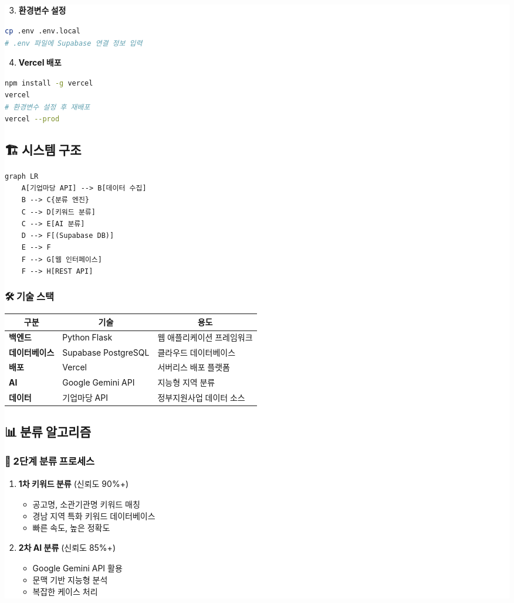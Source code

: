3. **환경변수 설정**
```bash
cp .env .env.local
# .env 파일에 Supabase 연결 정보 입력
```

4. **Vercel 배포**
```bash
npm install -g vercel
vercel
# 환경변수 설정 후 재배포
vercel --prod
```

## 🏗️ 시스템 구조

```mermaid
graph LR
    A[기업마당 API] --> B[데이터 수집]
    B --> C{분류 엔진}
    C --> D[키워드 분류]
    C --> E[AI 분류]
    D --> F[(Supabase DB)]
    E --> F
    F --> G[웹 인터페이스]
    F --> H[REST API]
```

### 🛠️ 기술 스택

| 구분 | 기술 | 용도 |
|------|------|------|
| **백엔드** | Python Flask | 웹 애플리케이션 프레임워크 |
| **데이터베이스** | Supabase PostgreSQL | 클라우드 데이터베이스 |
| **배포** | Vercel | 서버리스 배포 플랫폼 |
| **AI** | Google Gemini API | 지능형 지역 분류 |
| **데이터** | 기업마당 API | 정부지원사업 데이터 소스 |

## 📊 분류 알고리즘

### 🎯 2단계 분류 프로세스

1. **1차 키워드 분류** (신뢰도 90%+)
   - 공고명, 소관기관명 키워드 매칭
   - 경남 지역 특화 키워드 데이터베이스
   - 빠른 속도, 높은 정확도

2. **2차 AI 분류** (신뢰도 85%+)
   - Google Gemini API 활용
   - 문맥 기반 지능형 분석
   - 복잡한 케이스 처리
